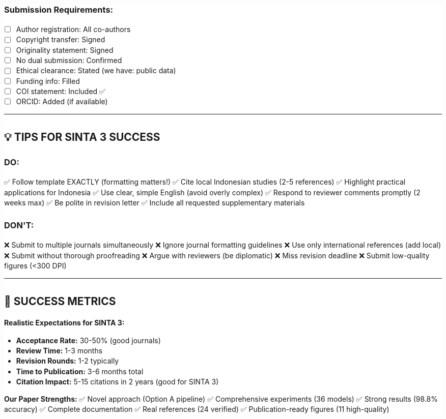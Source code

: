 ### **Submission Requirements:**

- [ ] Author registration: All co-authors
- [ ] Copyright transfer: Signed
- [ ] Originality statement: Signed
- [ ] No dual submission: Confirmed
- [ ] Ethical clearance: Stated (we have: public data)
- [ ] Funding info: Filled
- [ ] COI statement: Included ✅
- [ ] ORCID: Added (if available)

---

## 💡 TIPS FOR SINTA 3 SUCCESS

### **DO:**
✅ Follow template EXACTLY (formatting matters!)
✅ Cite local Indonesian studies (2-5 references)
✅ Highlight practical applications for Indonesia
✅ Use clear, simple English (avoid overly complex)
✅ Respond to reviewer comments promptly (2 weeks max)
✅ Be polite in revision letter
✅ Include all requested supplementary materials

### **DON'T:**
❌ Submit to multiple journals simultaneously
❌ Ignore journal formatting guidelines
❌ Use only international references (add local)
❌ Submit without thorough proofreading
❌ Argue with reviewers (be diplomatic)
❌ Miss revision deadline
❌ Submit low-quality figures (<300 DPI)

---

## 🎯 SUCCESS METRICS

**Realistic Expectations for SINTA 3:**

- **Acceptance Rate:** 30-50% (good journals)
- **Review Time:** 1-3 months
- **Revision Rounds:** 1-2 typically
- **Time to Publication:** 3-6 months total
- **Citation Impact:** 5-15 citations in 2 years (good for SINTA 3)

**Our Paper Strengths:**
✅ Novel approach (Option A pipeline)
✅ Comprehensive experiments (36 models)
✅ Strong results (98.8% accuracy)
✅ Complete documentation
✅ Real references (24 verified)
✅ Publication-ready figures (11 high-quality)

